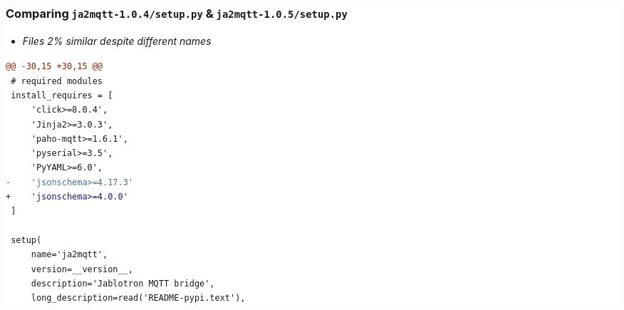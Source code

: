 ### Comparing `ja2mqtt-1.0.4/setup.py` & `ja2mqtt-1.0.5/setup.py`

 * *Files 2% similar despite different names*

```diff
@@ -30,15 +30,15 @@
 # required modules
 install_requires = [
     'click>=8.0.4',
     'Jinja2>=3.0.3',
     'paho-mqtt>=1.6.1',
     'pyserial>=3.5',
     'PyYAML>=6.0',
-    'jsonschema>=4.17.3'
+    'jsonschema>=4.0.0'
 ]
 
 setup(
     name='ja2mqtt',
     version=__version__,
     description='Jablotron MQTT bridge',
     long_description=read('README-pypi.text'),
```

